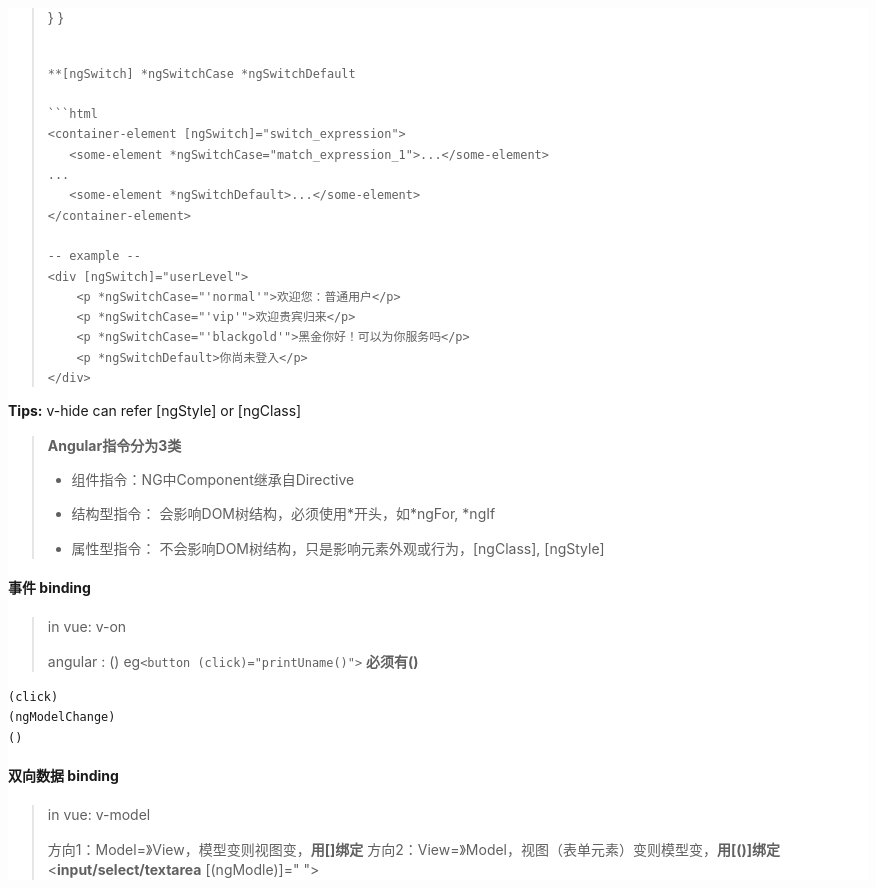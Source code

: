 >   }
> }
> ```
>
> **[ngSwitch] *ngSwitchCase *ngSwitchDefault
>
> ```html
> <container-element [ngSwitch]="switch_expression">
>    <some-element *ngSwitchCase="match_expression_1">...</some-element>
> ...
>    <some-element *ngSwitchDefault>...</some-element>
> </container-element>
> 
> -- example --
> <div [ngSwitch]="userLevel">
>     <p *ngSwitchCase="'normal'">欢迎您：普通用户</p>
>     <p *ngSwitchCase="'vip'">欢迎贵宾归来</p>
>     <p *ngSwitchCase="'blackgold'">黑金你好！可以为你服务吗</p>
>     <p *ngSwitchDefault>你尚未登入</p>
> </div>
> ```
>
> 

**Tips:** v-hide can refer [ngStyle] or [ngClass]

> **Angular指令分为3类**
>
> - 组件指令：NG中Component继承自Directive
>
> - 结构型指令： 会影响DOM树结构，必须使用\*开头，如\*ngFor, \*ngIf
> - 属性型指令： 不会影响DOM树结构，只是影响元素外观或行为，[ngClass], [ngStyle]



#### 事件 binding

> in vue: v-on
>
> angular : () eg`<button (click)="printUname()">` **必须有()** 

```
(click)
(ngModelChange)
()
```



#### 双向数据 binding

> in vue: v-model
>
> 方向1：Model=》View，模型变则视图变，**用[]绑定**
> 方向2：View=》Model，视图（表单元素）变则模型变，**用[()]绑定**
>  <**input/select/textarea** [(ngModle)]=" ">
